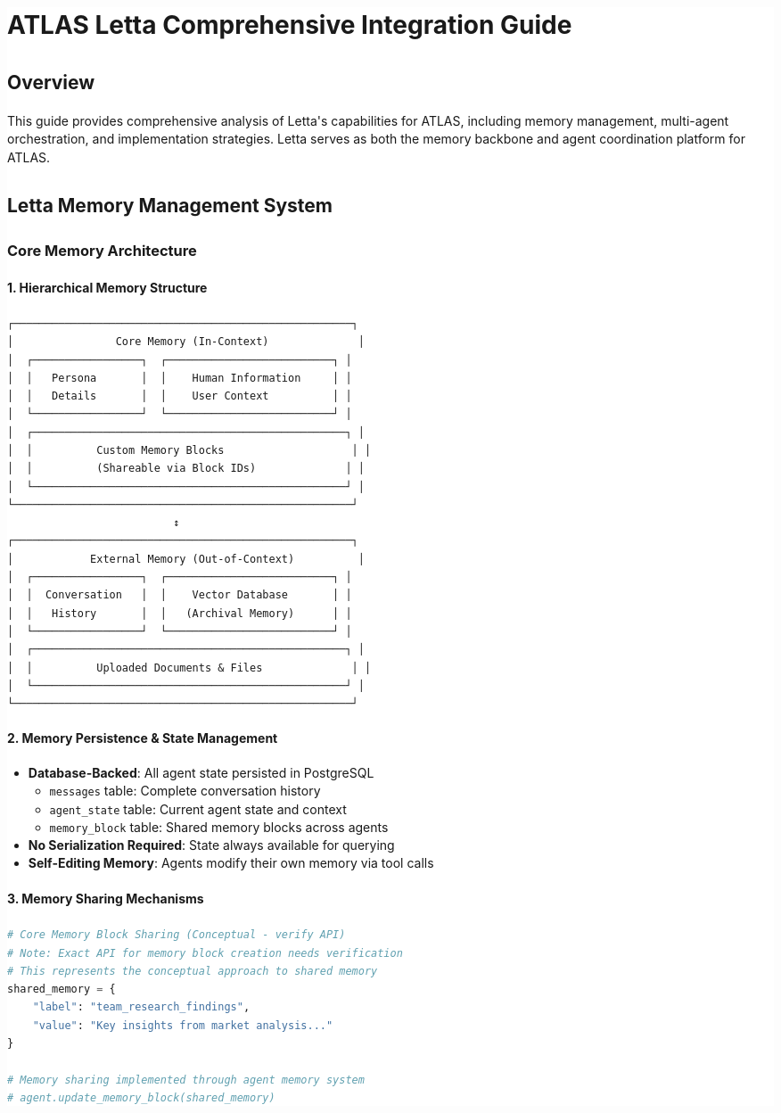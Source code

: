 # ATLAS Letta Comprehensive Integration Guide

## Overview

This guide provides comprehensive analysis of Letta's capabilities for ATLAS, including memory management, multi-agent orchestration, and implementation strategies. Letta serves as both the memory backbone and agent coordination platform for ATLAS.

## Letta Memory Management System

### Core Memory Architecture

#### 1. **Hierarchical Memory Structure**
```
┌─────────────────────────────────────────────────────┐
│                Core Memory (In-Context)              │
│  ┌─────────────────┐  ┌──────────────────────────┐ │
│  │   Persona       │  │    Human Information     │ │
│  │   Details       │  │    User Context          │ │
│  └─────────────────┘  └──────────────────────────┘ │
│  ┌─────────────────────────────────────────────────┐ │
│  │          Custom Memory Blocks                    │ │
│  │          (Shareable via Block IDs)              │ │
│  └─────────────────────────────────────────────────┘ │
└─────────────────────────────────────────────────────┘
                          ↕
┌─────────────────────────────────────────────────────┐
│            External Memory (Out-of-Context)          │
│  ┌─────────────────┐  ┌──────────────────────────┐ │
│  │  Conversation   │  │    Vector Database       │ │
│  │   History       │  │   (Archival Memory)      │ │
│  └─────────────────┘  └──────────────────────────┘ │
│  ┌─────────────────────────────────────────────────┐ │
│  │          Uploaded Documents & Files              │ │
│  └─────────────────────────────────────────────────┘ │
└─────────────────────────────────────────────────────┘
```

#### 2. **Memory Persistence & State Management**
- **Database-Backed**: All agent state persisted in PostgreSQL
  - `messages` table: Complete conversation history
  - `agent_state` table: Current agent state and context
  - `memory_block` table: Shared memory blocks across agents
- **No Serialization Required**: State always available for querying
- **Self-Editing Memory**: Agents modify their own memory via tool calls

#### 3. **Memory Sharing Mechanisms**
```python
# Core Memory Block Sharing (Conceptual - verify API)
# Note: Exact API for memory block creation needs verification
# This represents the conceptual approach to shared memory
shared_memory = {
    "label": "team_research_findings",
    "value": "Key insights from market analysis..."
}

# Memory sharing implemented through agent memory system
# agent.update_memory_block(shared_memory)
```
